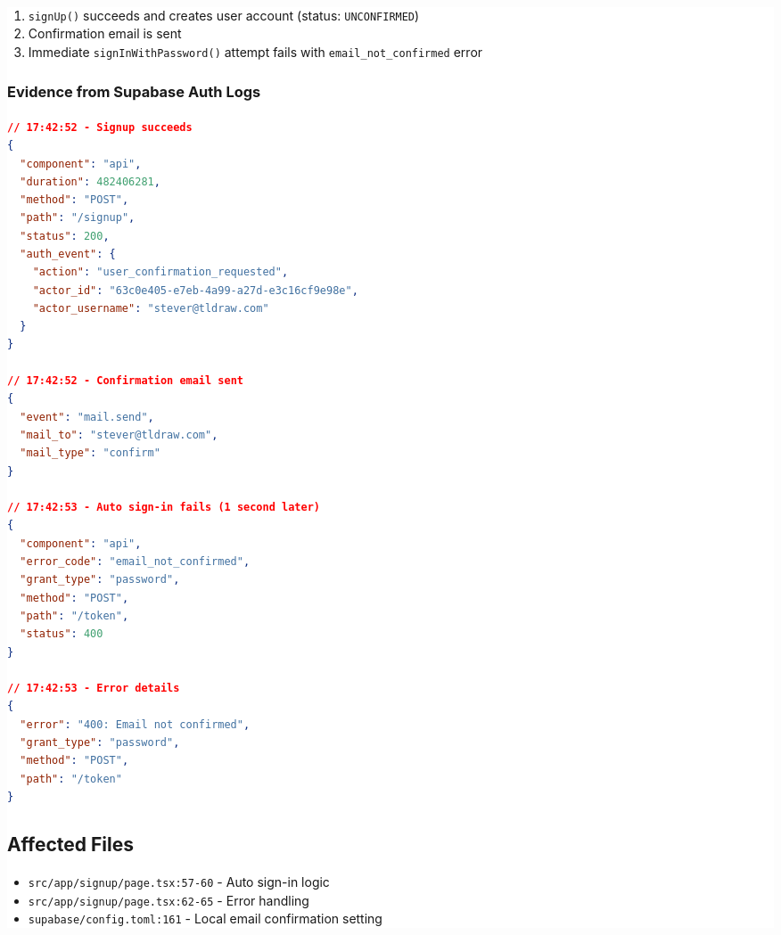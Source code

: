 1. `signUp()` succeeds and creates user account (status: `UNCONFIRMED`)
2. Confirmation email is sent
3. Immediate `signInWithPassword()` attempt fails with `email_not_confirmed` error

### Evidence from Supabase Auth Logs

```json
// 17:42:52 - Signup succeeds
{
  "component": "api",
  "duration": 482406281,
  "method": "POST",
  "path": "/signup",
  "status": 200,
  "auth_event": {
    "action": "user_confirmation_requested",
    "actor_id": "63c0e405-e7eb-4a99-a27d-e3c16cf9e98e",
    "actor_username": "stever@tldraw.com"
  }
}

// 17:42:52 - Confirmation email sent
{
  "event": "mail.send",
  "mail_to": "stever@tldraw.com",
  "mail_type": "confirm"
}

// 17:42:53 - Auto sign-in fails (1 second later)
{
  "component": "api",
  "error_code": "email_not_confirmed",
  "grant_type": "password",
  "method": "POST",
  "path": "/token",
  "status": 400
}

// 17:42:53 - Error details
{
  "error": "400: Email not confirmed",
  "grant_type": "password",
  "method": "POST",
  "path": "/token"
}
```

## Affected Files

- `src/app/signup/page.tsx:57-60` - Auto sign-in logic
- `src/app/signup/page.tsx:62-65` - Error handling
- `supabase/config.toml:161` - Local email confirmation setting
